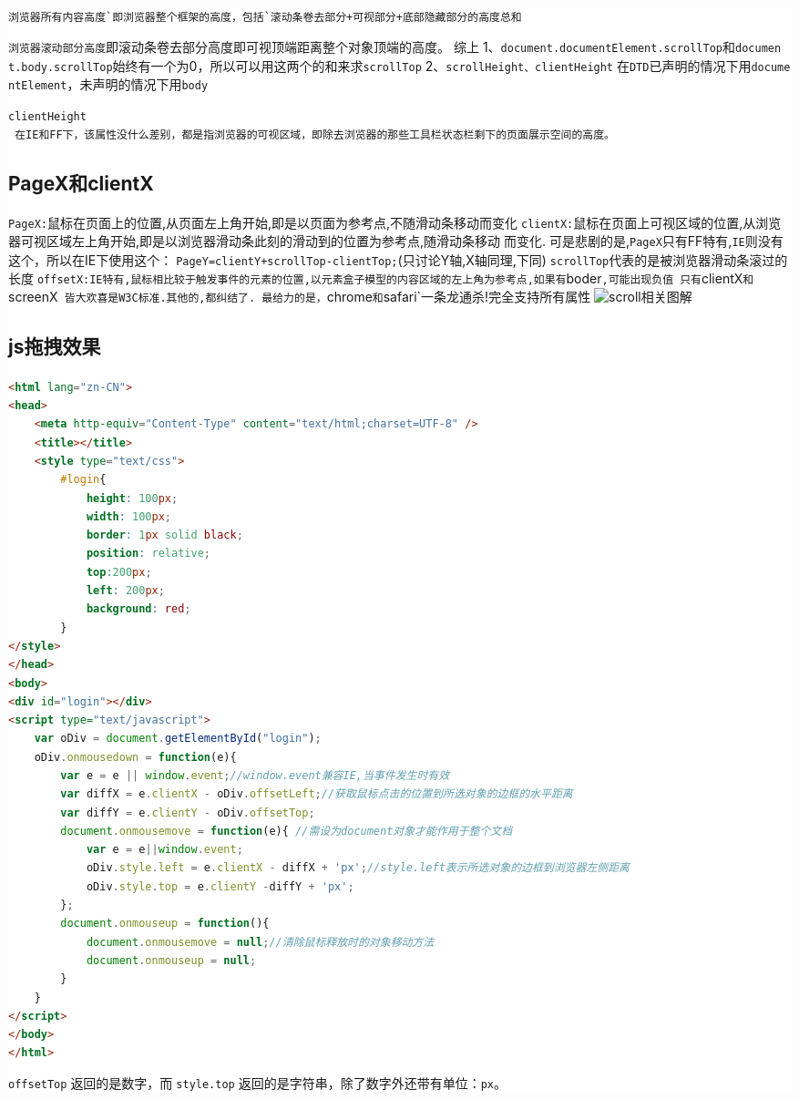 ```
浏览器所有内容高度`即浏览器整个框架的高度，包括`滚动条卷去部分+可视部分+底部隐藏部分的高度总和
```
`浏览器滚动部分高度`即滚动条卷去部分高度即可视顶端距离整个对象顶端的高度。
综上
1、`document.documentElement.scrollTop`和`document.body.scrollTop`始终有一个为0，所以可以用这两个的和来求`scrollTop`
2、`scrollHeight、clientHeight` 在`DTD`已声明的情况下用`documentElement`，未声明的情况下用`body`
```
clientHeight
 在IE和FF下，该属性没什么差别，都是指浏览器的可视区域，即除去浏览器的那些工具栏状态栏剩下的页面展示空间的高度。
```
## PageX和clientX
`PageX:`鼠标在页面上的位置,从页面左上角开始,即是以页面为参考点,不随滑动条移动而变化
`clientX:`鼠标在页面上可视区域的位置,从浏览器可视区域左上角开始,即是以浏览器滑动条此刻的滑动到的位置为参考点,随滑动条移动 而变化.
可是悲剧的是,`PageX`只有FF特有,`IE`则没有这个，所以在IE下使用这个：
`PageY=clientY+scrollTop-clientTop;`(只讨论Y轴,X轴同理,下同)
`scrollTop`代表的是被浏览器滑动条滚过的长度
`offsetX:IE特有,鼠标相比较于触发事件的元素的位置,以元素盒子模型的内容区域的左上角为参考点,如果有`boder`,可能出现负值
只有`clientX`和`screenX` 皆大欢喜是W3C标准.其他的,都纠结了.
最给力的是，`chrome`和`safari`一条龙通杀!完全支持所有属性
![scroll相关图解](https://gitee.com/xiaoxin1993/imgs/raw/master/blog/other/640.png)
## js拖拽效果
``` html
<html lang="zn-CN">
<head>
    <meta http-equiv="Content-Type" content="text/html;charset=UTF-8" />
    <title></title>
    <style type="text/css">
        #login{
            height: 100px;
            width: 100px;
            border: 1px solid black;
            position: relative;
            top:200px;
            left: 200px;
            background: red;
        }
</style>
</head>
<body>
<div id="login"></div>
<script type="text/javascript">
    var oDiv = document.getElementById("login");
    oDiv.onmousedown = function(e){
        var e = e || window.event;//window.event兼容IE,当事件发生时有效
        var diffX = e.clientX - oDiv.offsetLeft;//获取鼠标点击的位置到所选对象的边框的水平距离
        var diffY = e.clientY - oDiv.offsetTop;
        document.onmousemove = function(e){ //需设为document对象才能作用于整个文档
            var e = e||window.event;
            oDiv.style.left = e.clientX - diffX + 'px';//style.left表示所选对象的边框到浏览器左侧距离
            oDiv.style.top = e.clientY -diffY + 'px';
        };
        document.onmouseup = function(){
            document.onmousemove = null;//清除鼠标释放时的对象移动方法
            document.onmouseup = null;
        }
    }
</script>
</body> 
</html>
```
`offsetTop` 返回的是数字，而 `style.top` 返回的是字符串，除了数字外还带有单位：`px`。
